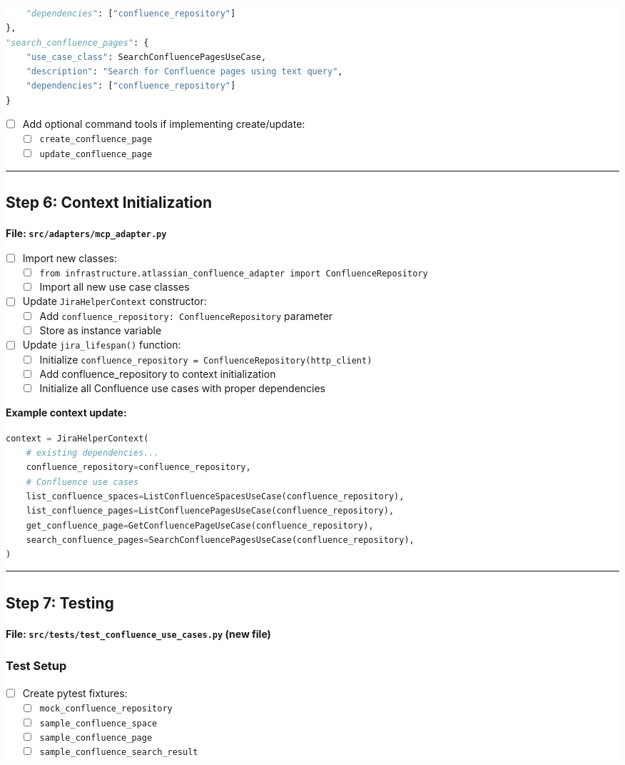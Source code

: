 ```python
    "dependencies": ["confluence_repository"]  
},
"search_confluence_pages": {
    "use_case_class": SearchConfluencePagesUseCase,
    "description": "Search for Confluence pages using text query",
    "dependencies": ["confluence_repository"]
}
```

- [ ] Add optional command tools if implementing create/update:
  - [ ] `create_confluence_page`
  - [ ] `update_confluence_page`

---

## Step 6: Context Initialization
**File: `src/adapters/mcp_adapter.py`**

- [ ] Import new classes:
  - [ ] `from infrastructure.atlassian_confluence_adapter import ConfluenceRepository`
  - [ ] Import all new use case classes

- [ ] Update `JiraHelperContext` constructor:
  - [ ] Add `confluence_repository: ConfluenceRepository` parameter
  - [ ] Store as instance variable

- [ ] Update `jira_lifespan()` function:
  - [ ] Initialize `confluence_repository = ConfluenceRepository(http_client)`
  - [ ] Add confluence_repository to context initialization
  - [ ] Initialize all Confluence use cases with proper dependencies

**Example context update:**
```python
context = JiraHelperContext(
    # existing dependencies...
    confluence_repository=confluence_repository,
    # Confluence use cases
    list_confluence_spaces=ListConfluenceSpacesUseCase(confluence_repository),
    list_confluence_pages=ListConfluencePagesUseCase(confluence_repository),
    get_confluence_page=GetConfluencePageUseCase(confluence_repository),
    search_confluence_pages=SearchConfluencePagesUseCase(confluence_repository),
)
```

---

## Step 7: Testing
**File: `src/tests/test_confluence_use_cases.py` (new file)**

### Test Setup
- [ ] Create pytest fixtures:
  - [ ] `mock_confluence_repository`
  - [ ] `sample_confluence_space`
  - [ ] `sample_confluence_page`
  - [ ] `sample_confluence_search_result`
